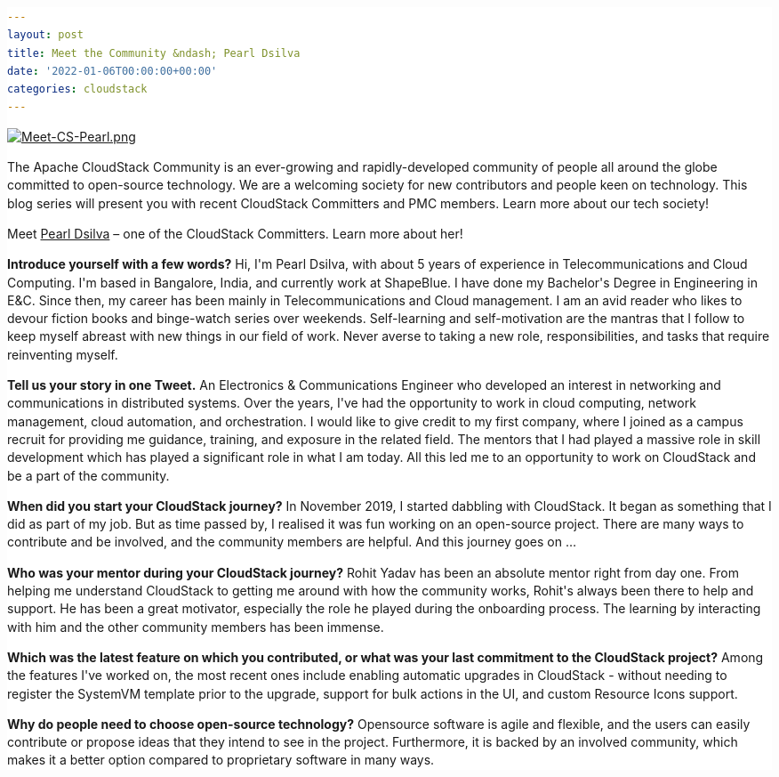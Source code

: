 ```yaml
---
layout: post
title: Meet the Community &ndash; Pearl Dsilva
date: '2022-01-06T00:00:00+00:00'
categories: cloudstack
---
```

<a href="https://blogs.apache.org/cloudstack/mediaresource/2620f89b-add0-4f09-a8bf-ef477dbdfc94"><img src="https://blogs.apache.org/cloudstack/mediaresource/2620f89b-add0-4f09-a8bf-ef477dbdfc94" width="100%" alt="Meet-CS-Pearl.png" /></a>

The Apache CloudStack Community is an ever-growing and rapidly-developed community of people all around the globe committed to open-source technology. We are a welcoming society for new contributors and people keen on technology. This blog series will present you with recent CloudStack Committers and PMC members. Learn more about our tech society!

Meet <a href="https://github.com/Pearl1594">Pearl Dsilva</a> – one of the CloudStack Committers. Learn more about her!

<b>Introduce yourself with a few words?</b>
Hi, I'm Pearl Dsilva, with about 5 years of experience in Telecommunications and Cloud Computing. I'm based in Bangalore, India, and currently work at ShapeBlue. I have done my Bachelor's Degree in Engineering in E&C. Since then, my career has been mainly in Telecommunications and Cloud management.
I am an avid reader who likes to devour fiction books and binge-watch series over weekends. Self-learning and self-motivation are the mantras that I follow to keep myself abreast with new things in our field of work. Never averse to taking a new role, responsibilities, and tasks that require reinventing myself.


<b>Tell us your story in one Tweet.</b>
An Electronics & Communications Engineer who developed an interest in networking and communications in distributed systems. Over the years, I've had the opportunity to work in cloud computing, network management, cloud automation, and orchestration. I would like to give credit to my first company, where I joined as a campus recruit for providing me guidance, training, and exposure in the related field. The mentors that I had played a massive role in skill development which has played a significant role in what I am today. All this led me to an opportunity to work on CloudStack and be a part of the community.

<b>When did you start your CloudStack journey?</b>
In November 2019, I started dabbling with CloudStack. It began as something that I did as part of my job. But as time passed by, I realised it was fun working on an open-source project. There are many ways to contribute and be involved, and the community members are helpful. And this journey goes on …

<b>Who was your mentor during your CloudStack journey?</b>
Rohit Yadav has been an absolute mentor right from day one. From helping me understand CloudStack to getting me around with how the community works, Rohit's always been there to help and support. He has been a great motivator, especially the role he played during the onboarding process. The learning by interacting with him and the other community members has been immense.

<b>Which was the latest feature on which you contributed, or what was your last commitment to the CloudStack project?</b>
Among the features I've worked on, the most recent ones include enabling automatic upgrades in CloudStack - without needing to register the SystemVM template prior to the upgrade, support for bulk actions in the UI, and custom Resource Icons support.

<b>Why do people need to choose open-source technology?</b>
Opensource software is agile and flexible, and the users can easily contribute or propose ideas that they intend to see in the project. Furthermore, it is backed by an involved community, which makes it a better option compared to proprietary software in many ways.
